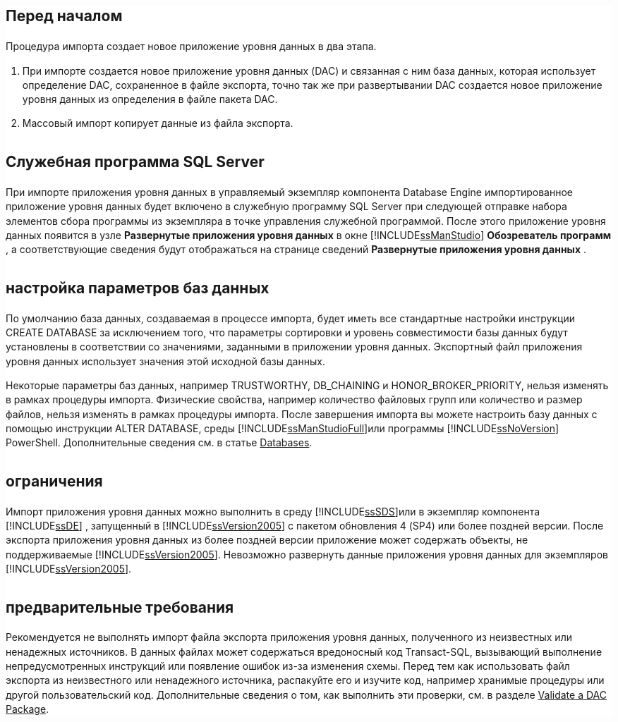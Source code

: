 ## <a name="before-you-begin"></a>Перед началом  
 Процедура импорта создает новое приложение уровня данных в два этапа.  
  
1.  При импорте создается новое приложение уровня данных (DAC) и связанная с ним база данных, которая использует определение DAC, сохраненное в файле экспорта, точно так же при развертывании DAC создается новое приложение уровня данных из определения в файле пакета DAC.  
  
2.  Массовый импорт копирует данные из файла экспорта.  
  
## <a name="sql-server-utility"></a>Служебная программа SQL Server  
 При импорте приложения уровня данных в управляемый экземпляр компонента Database Engine импортированное приложение уровня данных будет включено в служебную программу SQL Server при следующей отправке набора элементов сбора программы из экземпляра в точке управления служебной программой. После этого приложение уровня данных появится в узле **Развернутые приложения уровня данных** в окне [!INCLUDE[ssManStudio](../../includes/ssmanstudio-md.md)] **Обозреватель программ** , а соответствующие сведения будут отображаться на странице сведений **Развернутые приложения уровня данных** .  
  
## <a name="database-options-and-settings"></a>настройка параметров баз данных  
 По умолчанию база данных, создаваемая в процессе импорта, будет иметь все стандартные настройки инструкции CREATE DATABASE за исключением того, что параметры сортировки и уровень совместимости базы данных будут установлены в соответствии со значениями, заданными в приложении уровня данных. Экспортный файл приложения уровня данных использует значения этой исходной базы данных.  
  
 Некоторые параметры баз данных, например TRUSTWORTHY, DB_CHAINING и HONOR_BROKER_PRIORITY, нельзя изменять в рамках процедуры импорта. Физические свойства, например количество файловых групп или количество и размер файлов, нельзя изменять в рамках процедуры импорта. После завершения импорта вы можете настроить базу данных с помощью инструкции ALTER DATABASE, среды [!INCLUDE[ssManStudioFull](../../includes/ssmanstudiofull-md.md)]или программы [!INCLUDE[ssNoVersion](../../includes/ssnoversion-md.md)] PowerShell. Дополнительные сведения см. в статье [Databases](../../relational-databases/databases/databases.md).  
  
## <a name="limitations-and-restrictions"></a>ограничения  
 Импорт приложения уровня данных можно выполнить в среду [!INCLUDE[ssSDS](../../includes/sssds-md.md)]или в экземпляр компонента [!INCLUDE[ssDE](../../includes/ssde-md.md)] , запущенный в [!INCLUDE[ssVersion2005](../../includes/ssversion2005-md.md)] с пакетом обновления 4 (SP4) или более поздней версии. После экспорта приложения уровня данных из более поздней версии приложение может содержать объекты, не поддерживаемые [!INCLUDE[ssVersion2005](../../includes/ssversion2005-md.md)]. Невозможно развернуть данные приложения уровня данных для экземпляров [!INCLUDE[ssVersion2005](../../includes/ssversion2005-md.md)].  
  
## <a name="prerequisites"></a>предварительные требования  
 Рекомендуется не выполнять импорт файла экспорта приложения уровня данных, полученного из неизвестных или ненадежных источников. В данных файлах может содержаться вредоносный код Transact-SQL, вызывающий выполнение непредусмотренных инструкций или появление ошибок из-за изменения схемы. Перед тем как использовать файл экспорта из неизвестного или ненадежного источника, распакуйте его и изучите код, например хранимые процедуры или другой пользовательский код. Дополнительные сведения о том, как выполнить эти проверки, см. в разделе [Validate a DAC Package](validate-a-dac-package.md).  
  